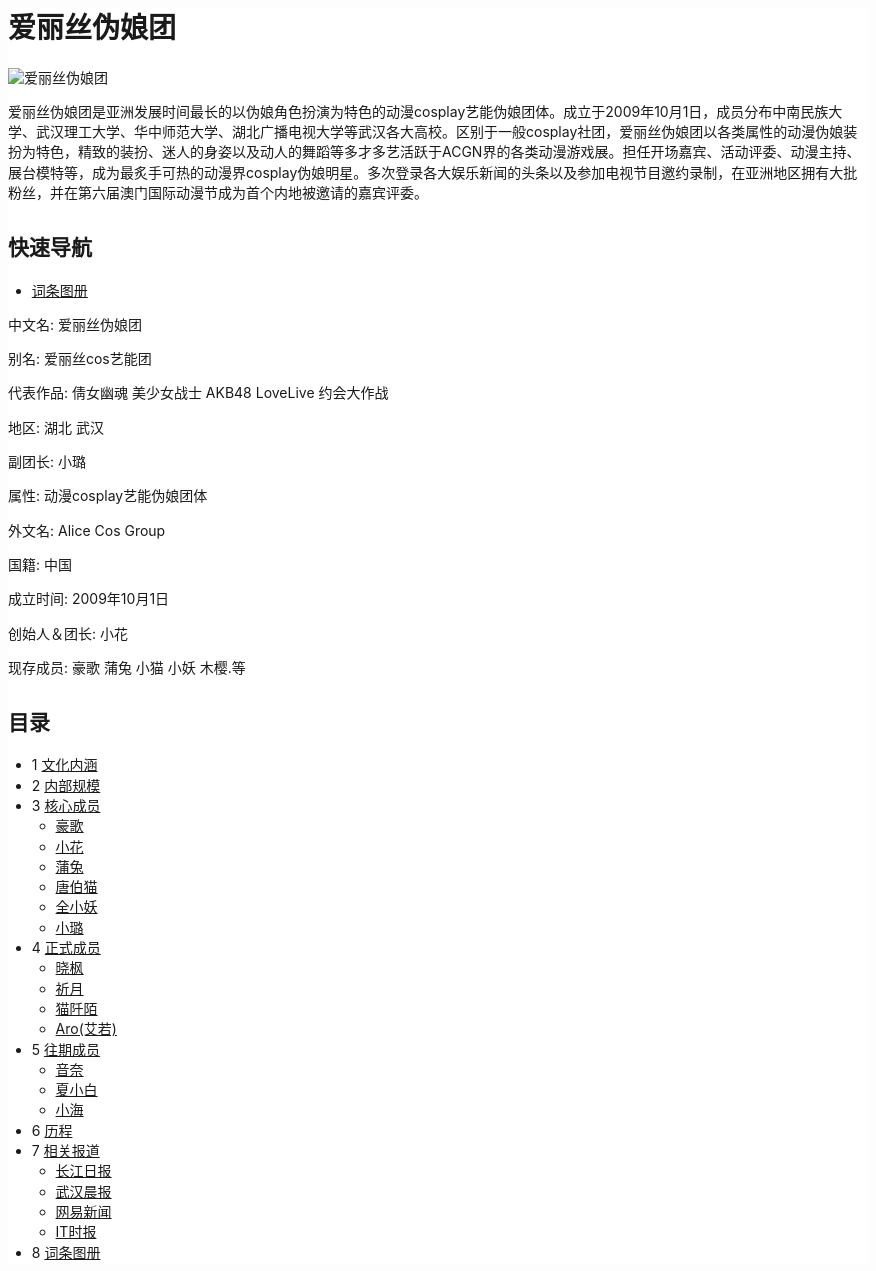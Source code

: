 # 爱丽丝伪娘团

![爱丽丝伪娘团](https://pic.baike.soso.com/ugc/baikepic2/5010/cut-20170815204047-1768020196_jpg_742_495_62358.jpg/300)

爱丽丝伪娘团是亚洲发展时间最长的以伪娘角色扮演为特色的动漫cosplay艺能伪娘团体。成立于2009年10月1日，成员分布中南民族大学、武汉理工大学、华中师范大学、湖北广播电视大学等武汉各大高校。区别于一般cosplay社团，爱丽丝伪娘团以各类属性的动漫伪娘装扮为特色，精致的装扮、迷人的身姿以及动人的舞蹈等多才多艺活跃于ACGN界的各类动漫游戏展。担任开场嘉宾、活动评委、动漫主持、展台模特等，成为最炙手可热的动漫界cosplay伪娘明星。多次登录各大娱乐新闻的头条以及参加电视节目邀约录制，在亚洲地区拥有大批粉丝，并在第六届澳门国际动漫节成为首个内地被邀请的嘉宾评委。

## 快速导航

-   [词条图册](#para-anchor-lemma-album "跳转到词条图册")

中文名: 爱丽丝伪娘团

别名: 爱丽丝cos艺能团

代表作品: 倩女幽魂 美少女战士 AKB48 LoveLive 约会大作战

地区: 湖北 武汉

副团长: 小璐

属性: 动漫cosplay艺能伪娘团体

外文名: Alice Cos Group

国籍: 中国

成立时间: 2009年10月1日

创始人＆团长: 小花

现存成员: 豪歌 蒲兔 小猫 小妖 木樱.等

## 目录

-   1 [文化内涵](#para1)
-   2 [内部规模](#para2)
-   3 [核心成员](#para3)
    -   [豪歌](#para4)
    -   [小花](#para5)
    -   [蒲兔](#para6)
    -   [唐伯猫](#para7)
    -   [全小妖](#para8)
    -   [小璐](#para9)
-   4 [正式成员](#para10)
    -   [晓枫](#para11)
    -   [祈月](#para12)
    -   [猫阡陌](#para13)
    -   [Aro(艾若)](#para14)
-   5 [往期成员](#para15)
    -   [音奈](#para16)
    -   [夏小白](#para17)
    -   [小海](#para18)
-   6 [历程](#para19)
-   7 [相关报道](#para20)
    -   [长江日报](#para21)
    -   [武汉晨报](#para22)
    -   [网易新闻](#para23)
    -   [IT时报](#para24)
-   8 [词条图册](#para-anchor-lemma-album)
